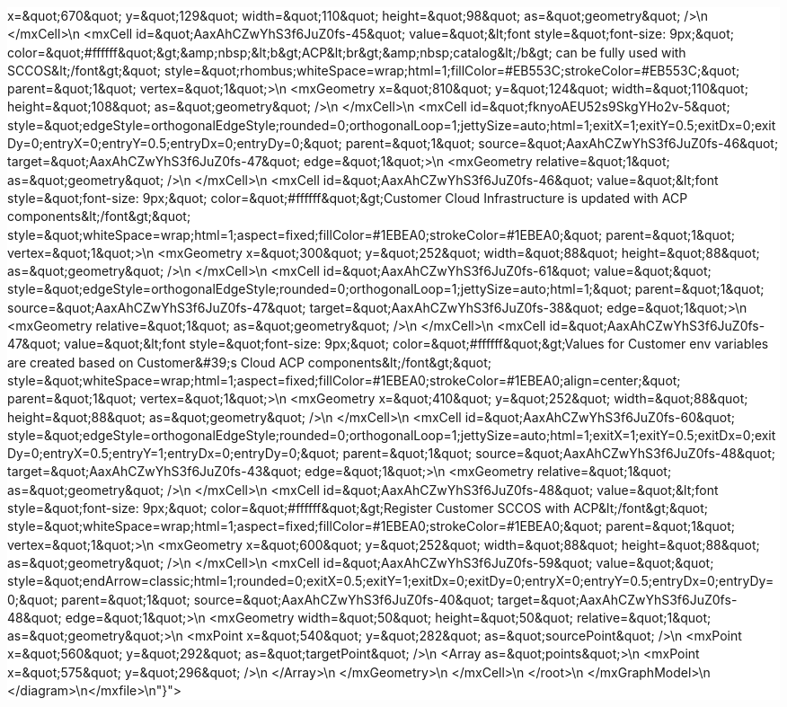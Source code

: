 x=\&quot;670\&quot; y=\&quot;129\&quot; width=\&quot;110\&quot; height=\&quot;98\&quot; as=\&quot;geometry\&quot; /&gt;\n        &lt;/mxCell&gt;\n        &lt;mxCell id=\&quot;AaxAhCZwYhS3f6JuZ0fs-45\&quot; value=\&quot;&amp;lt;font style=&amp;quot;font-size: 9px;&amp;quot; color=&amp;quot;#ffffff&amp;quot;&amp;gt;&amp;amp;nbsp;&amp;lt;b&amp;gt;ACP&amp;lt;br&amp;gt;&amp;amp;nbsp;catalog&amp;lt;/b&amp;gt; can be fully used with SCCOS&amp;lt;/font&amp;gt;\&quot; style=\&quot;rhombus;whiteSpace=wrap;html=1;fillColor=#EB553C;strokeColor=#EB553C;\&quot; parent=\&quot;1\&quot; vertex=\&quot;1\&quot;&gt;\n          &lt;mxGeometry x=\&quot;810\&quot; y=\&quot;124\&quot; width=\&quot;110\&quot; height=\&quot;108\&quot; as=\&quot;geometry\&quot; /&gt;\n        &lt;/mxCell&gt;\n        &lt;mxCell id=\&quot;fknyoAEU52s9SkgYHo2v-5\&quot; style=\&quot;edgeStyle=orthogonalEdgeStyle;rounded=0;orthogonalLoop=1;jettySize=auto;html=1;exitX=1;exitY=0.5;exitDx=0;exitDy=0;entryX=0;entryY=0.5;entryDx=0;entryDy=0;\&quot; parent=\&quot;1\&quot; source=\&quot;AaxAhCZwYhS3f6JuZ0fs-46\&quot; target=\&quot;AaxAhCZwYhS3f6JuZ0fs-47\&quot; edge=\&quot;1\&quot;&gt;\n          &lt;mxGeometry relative=\&quot;1\&quot; as=\&quot;geometry\&quot; /&gt;\n        &lt;/mxCell&gt;\n        &lt;mxCell id=\&quot;AaxAhCZwYhS3f6JuZ0fs-46\&quot; value=\&quot;&amp;lt;font style=&amp;quot;font-size: 9px;&amp;quot; color=&amp;quot;#ffffff&amp;quot;&amp;gt;Customer Cloud Infrastructure is updated with ACP components&amp;lt;/font&amp;gt;\&quot; style=\&quot;whiteSpace=wrap;html=1;aspect=fixed;fillColor=#1EBEA0;strokeColor=#1EBEA0;\&quot; parent=\&quot;1\&quot; vertex=\&quot;1\&quot;&gt;\n          &lt;mxGeometry x=\&quot;300\&quot; y=\&quot;252\&quot; width=\&quot;88\&quot; height=\&quot;88\&quot; as=\&quot;geometry\&quot; /&gt;\n        &lt;/mxCell&gt;\n        &lt;mxCell id=\&quot;AaxAhCZwYhS3f6JuZ0fs-61\&quot; value=\&quot;\&quot; style=\&quot;edgeStyle=orthogonalEdgeStyle;rounded=0;orthogonalLoop=1;jettySize=auto;html=1;\&quot; parent=\&quot;1\&quot; source=\&quot;AaxAhCZwYhS3f6JuZ0fs-47\&quot; target=\&quot;AaxAhCZwYhS3f6JuZ0fs-38\&quot; edge=\&quot;1\&quot;&gt;\n          &lt;mxGeometry relative=\&quot;1\&quot; as=\&quot;geometry\&quot; /&gt;\n        &lt;/mxCell&gt;\n        &lt;mxCell id=\&quot;AaxAhCZwYhS3f6JuZ0fs-47\&quot; value=\&quot;&amp;lt;font style=&amp;quot;font-size: 9px;&amp;quot; color=&amp;quot;#ffffff&amp;quot;&amp;gt;Values for Customer env variables are created based on Customer&amp;#39;s Cloud ACP components&amp;lt;/font&amp;gt;\&quot; style=\&quot;whiteSpace=wrap;html=1;aspect=fixed;fillColor=#1EBEA0;strokeColor=#1EBEA0;align=center;\&quot; parent=\&quot;1\&quot; vertex=\&quot;1\&quot;&gt;\n          &lt;mxGeometry x=\&quot;410\&quot; y=\&quot;252\&quot; width=\&quot;88\&quot; height=\&quot;88\&quot; as=\&quot;geometry\&quot; /&gt;\n        &lt;/mxCell&gt;\n        &lt;mxCell id=\&quot;AaxAhCZwYhS3f6JuZ0fs-60\&quot; style=\&quot;edgeStyle=orthogonalEdgeStyle;rounded=0;orthogonalLoop=1;jettySize=auto;html=1;exitX=1;exitY=0.5;exitDx=0;exitDy=0;entryX=0.5;entryY=1;entryDx=0;entryDy=0;\&quot; parent=\&quot;1\&quot; source=\&quot;AaxAhCZwYhS3f6JuZ0fs-48\&quot; target=\&quot;AaxAhCZwYhS3f6JuZ0fs-43\&quot; edge=\&quot;1\&quot;&gt;\n          &lt;mxGeometry relative=\&quot;1\&quot; as=\&quot;geometry\&quot; /&gt;\n        &lt;/mxCell&gt;\n        &lt;mxCell id=\&quot;AaxAhCZwYhS3f6JuZ0fs-48\&quot; value=\&quot;&amp;lt;font style=&amp;quot;font-size: 9px;&amp;quot; color=&amp;quot;#ffffff&amp;quot;&amp;gt;Register Customer SCCOS with ACP&amp;lt;/font&amp;gt;\&quot; style=\&quot;whiteSpace=wrap;html=1;aspect=fixed;fillColor=#1EBEA0;strokeColor=#1EBEA0;\&quot; parent=\&quot;1\&quot; vertex=\&quot;1\&quot;&gt;\n          &lt;mxGeometry x=\&quot;600\&quot; y=\&quot;252\&quot; width=\&quot;88\&quot; height=\&quot;88\&quot; as=\&quot;geometry\&quot; /&gt;\n        &lt;/mxCell&gt;\n        &lt;mxCell id=\&quot;AaxAhCZwYhS3f6JuZ0fs-59\&quot; value=\&quot;\&quot; style=\&quot;endArrow=classic;html=1;rounded=0;exitX=0.5;exitY=1;exitDx=0;exitDy=0;entryX=0;entryY=0.5;entryDx=0;entryDy=0;\&quot; parent=\&quot;1\&quot; source=\&quot;AaxAhCZwYhS3f6JuZ0fs-40\&quot; target=\&quot;AaxAhCZwYhS3f6JuZ0fs-48\&quot; edge=\&quot;1\&quot;&gt;\n          &lt;mxGeometry width=\&quot;50\&quot; height=\&quot;50\&quot; relative=\&quot;1\&quot; as=\&quot;geometry\&quot;&gt;\n            &lt;mxPoint x=\&quot;540\&quot; y=\&quot;282\&quot; as=\&quot;sourcePoint\&quot; /&gt;\n            &lt;mxPoint x=\&quot;560\&quot; y=\&quot;292\&quot; as=\&quot;targetPoint\&quot; /&gt;\n            &lt;Array as=\&quot;points\&quot;&gt;\n              &lt;mxPoint x=\&quot;575\&quot; y=\&quot;296\&quot; /&gt;\n            &lt;/Array&gt;\n          &lt;/mxGeometry&gt;\n        &lt;/mxCell&gt;\n      &lt;/root&gt;\n    &lt;/mxGraphModel&gt;\n  &lt;/diagram&gt;\n&lt;/mxfile&gt;\n&quot;}"></div>
<script type="text/javascript" src="https://viewer.diagrams.net/js/viewer-static.min.js"></script>
